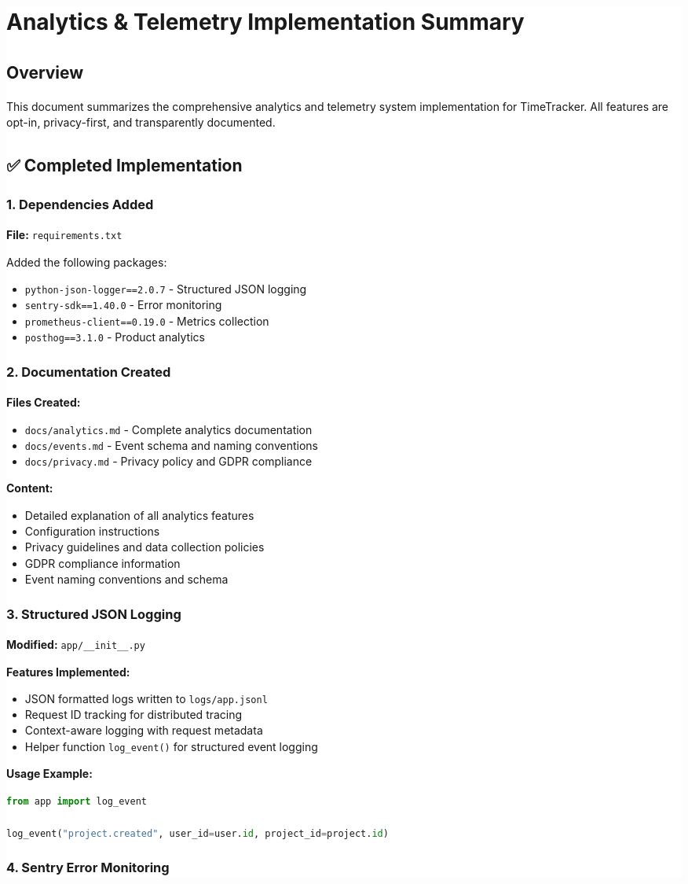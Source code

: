 # Analytics & Telemetry Implementation Summary

## Overview

This document summarizes the comprehensive analytics and telemetry system implementation for TimeTracker. All features are opt-in, privacy-first, and transparently documented.

## ✅ Completed Implementation

### 1. Dependencies Added

**File:** `requirements.txt`

Added the following packages:
- `python-json-logger==2.0.7` - Structured JSON logging
- `sentry-sdk==1.40.0` - Error monitoring
- `prometheus-client==0.19.0` - Metrics collection
- `posthog==3.1.0` - Product analytics

### 2. Documentation Created

**Files Created:**
- `docs/analytics.md` - Complete analytics documentation
- `docs/events.md` - Event schema and naming conventions
- `docs/privacy.md` - Privacy policy and GDPR compliance

**Content:**
- Detailed explanation of all analytics features
- Configuration instructions
- Privacy guidelines and data collection policies
- GDPR compliance information
- Event naming conventions and schema

### 3. Structured JSON Logging

**Modified:** `app/__init__.py`

**Features Implemented:**
- JSON formatted logs written to `logs/app.jsonl`
- Request ID tracking for distributed tracing
- Context-aware logging with request metadata
- Helper function `log_event()` for structured event logging

**Usage Example:**
```python
from app import log_event

log_event("project.created", user_id=user.id, project_id=project.id)
```

### 4. Sentry Error Monitoring
